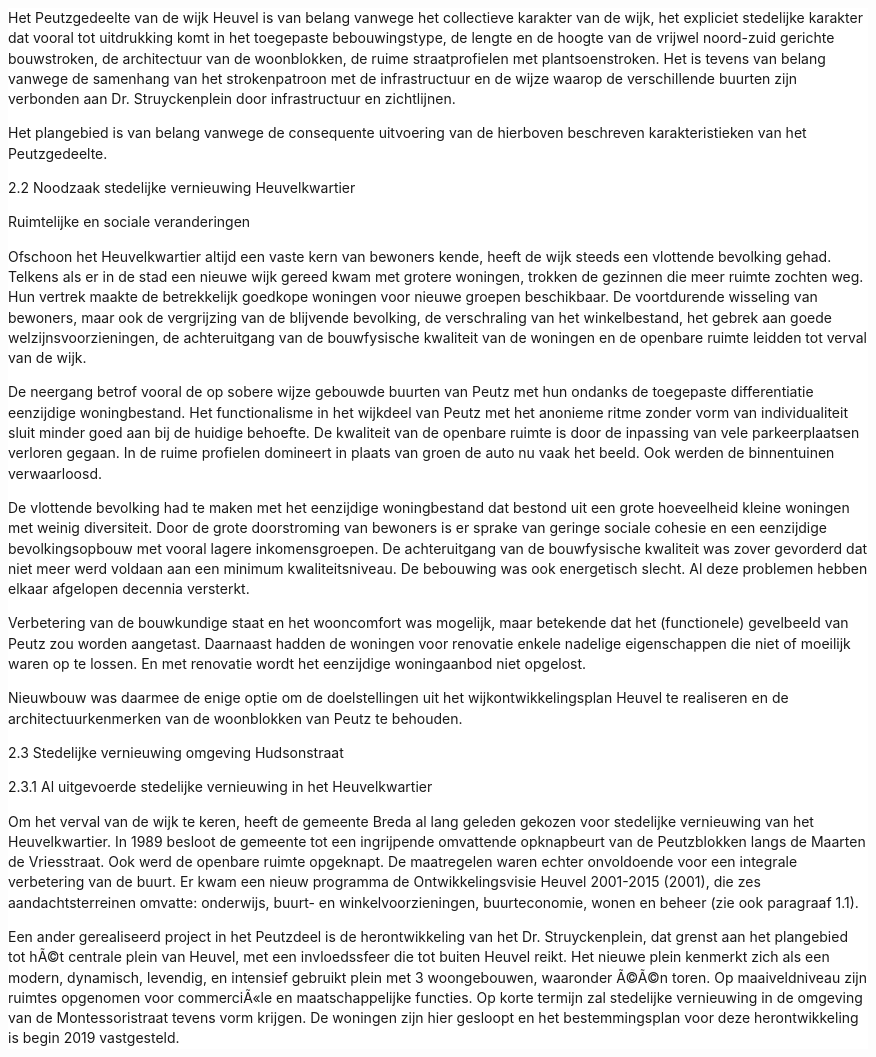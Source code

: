 Het Peutzgedeelte van de wijk Heuvel is van belang vanwege het collectieve karakter van de wijk, het expliciet stedelijke karakter dat vooral tot uitdrukking komt in het toegepaste bebouwingstype, de lengte en de hoogte van de vrijwel noord\-zuid gerichte bouwstroken, de architectuur van de woonblokken, de ruime straatprofielen met plantsoenstroken. Het is tevens van belang vanwege de samenhang van het strokenpatroon met de infrastructuur en de wijze waarop de verschillende buurten zijn verbonden aan Dr. Struyckenplein door infrastructuur en zichtlijnen.

Het plangebied is van belang vanwege de consequente uitvoering van de hierboven beschreven karakteristieken van het Peutzgedeelte.

2\.2 Noodzaak stedelijke vernieuwing Heuvelkwartier

Ruimtelijke en sociale veranderingen

Ofschoon het Heuvelkwartier altijd een vaste kern van bewoners kende, heeft de wijk steeds een vlottende bevolking gehad. Telkens als er in de stad een nieuwe wijk gereed kwam met grotere woningen, trokken de gezinnen die meer ruimte zochten weg. Hun vertrek maakte de betrekkelijk goedkope woningen voor nieuwe groepen beschikbaar. De voortdurende wisseling van bewoners, maar ook de vergrijzing van de blijvende bevolking, de verschraling van het winkelbestand, het gebrek aan goede welzijnsvoorzieningen, de achteruitgang van de bouwfysische kwaliteit van de woningen en de openbare ruimte leidden tot verval van de wijk.

De neergang betrof vooral de op sobere wijze gebouwde buurten van Peutz met hun ondanks de toegepaste differentiatie eenzijdige woningbestand. Het functionalisme in het wijkdeel van Peutz met het anonieme ritme zonder vorm van individualiteit sluit minder goed aan bij de huidige behoefte. De kwaliteit van de openbare ruimte is door de inpassing van vele parkeerplaatsen verloren gegaan. In de ruime profielen domineert in plaats van groen de auto nu vaak het beeld. Ook werden de binnentuinen verwaarloosd.

De vlottende bevolking had te maken met het eenzijdige woningbestand dat bestond uit een grote hoeveelheid kleine woningen met weinig diversiteit. Door de grote doorstroming van bewoners is er sprake van geringe sociale cohesie en een eenzijdige bevolkingsopbouw met vooral lagere inkomensgroepen. De achteruitgang van de bouwfysische kwaliteit was zover gevorderd dat niet meer werd voldaan aan een minimum kwaliteitsniveau. De bebouwing was ook energetisch slecht. Al deze problemen hebben elkaar afgelopen decennia versterkt.

Verbetering van de bouwkundige staat en het wooncomfort was mogelijk, maar betekende dat het (functionele) gevelbeeld van Peutz zou worden aangetast. Daarnaast hadden de woningen voor renovatie enkele nadelige eigenschappen die niet of moeilijk waren op te lossen. En met renovatie wordt het eenzijdige woningaanbod niet opgelost.

Nieuwbouw was daarmee de enige optie om de doelstellingen uit het wijkontwikkelingsplan Heuvel te realiseren en de architectuurkenmerken van de woonblokken van Peutz te behouden.

2\.3 Stedelijke vernieuwing omgeving Hudsonstraat

2\.3\.1 Al uitgevoerde stedelijke vernieuwing in het Heuvelkwartier

Om het verval van de wijk te keren, heeft de gemeente Breda al lang geleden gekozen voor stedelijke vernieuwing van het Heuvelkwartier. In 1989 besloot de gemeente tot een ingrijpende omvattende opknapbeurt van de Peutzblokken langs de Maarten de Vriesstraat. Ook werd de openbare ruimte opgeknapt. De maatregelen waren echter onvoldoende voor een integrale verbetering van de buurt. Er kwam een nieuw programma de Ontwikkelingsvisie Heuvel 2001\-2015 (2001\), die zes aandachtsterreinen omvatte: onderwijs, buurt\- en winkelvoorzieningen, buurteconomie, wonen en beheer (zie ook paragraaf 1\.1).

Een ander gerealiseerd project in het Peutzdeel is de herontwikkeling van het Dr. Struyckenplein, dat grenst aan het plangebied tot hÃ©t centrale plein van Heuvel, met een invloedssfeer die tot buiten Heuvel reikt. Het nieuwe plein kenmerkt zich als een modern, dynamisch, levendig, en intensief gebruikt plein met 3 woongebouwen, waaronder Ã©Ã©n toren. Op maaiveldniveau zijn ruimtes opgenomen voor commerciÃ«le en maatschappelijke functies. Op korte termijn zal stedelijke vernieuwing in de omgeving van de Montessoristraat tevens vorm krijgen. De woningen zijn hier gesloopt en het bestemmingsplan voor deze herontwikkeling is begin 2019 vastgesteld.
